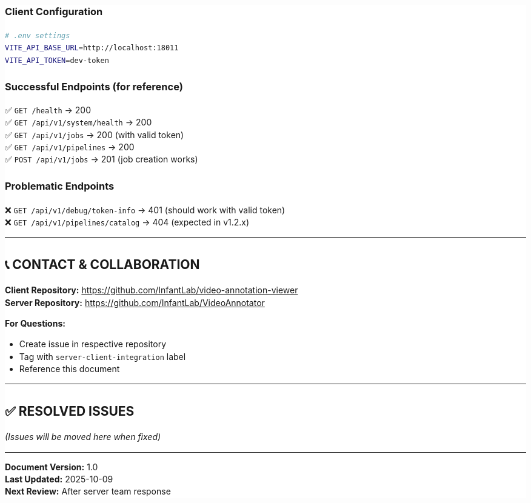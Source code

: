 ### Client Configuration
```bash
# .env settings
VITE_API_BASE_URL=http://localhost:18011
VITE_API_TOKEN=dev-token
```

### Successful Endpoints (for reference)
✅ `GET /health` → 200  
✅ `GET /api/v1/system/health` → 200  
✅ `GET /api/v1/jobs` → 200 (with valid token)  
✅ `GET /api/v1/pipelines` → 200  
✅ `POST /api/v1/jobs` → 201 (job creation works)

### Problematic Endpoints
❌ `GET /api/v1/debug/token-info` → 401 (should work with valid token)  
❌ `GET /api/v1/pipelines/catalog` → 404 (expected in v1.2.x)

---

## 📞 CONTACT & COLLABORATION

**Client Repository:** https://github.com/InfantLab/video-annotation-viewer  
**Server Repository:** https://github.com/InfantLab/VideoAnnotator  

**For Questions:**
- Create issue in respective repository
- Tag with `server-client-integration` label
- Reference this document

---

## ✅ RESOLVED ISSUES

*(Issues will be moved here when fixed)*

---

**Document Version:** 1.0  
**Last Updated:** 2025-10-09  
**Next Review:** After server team response
